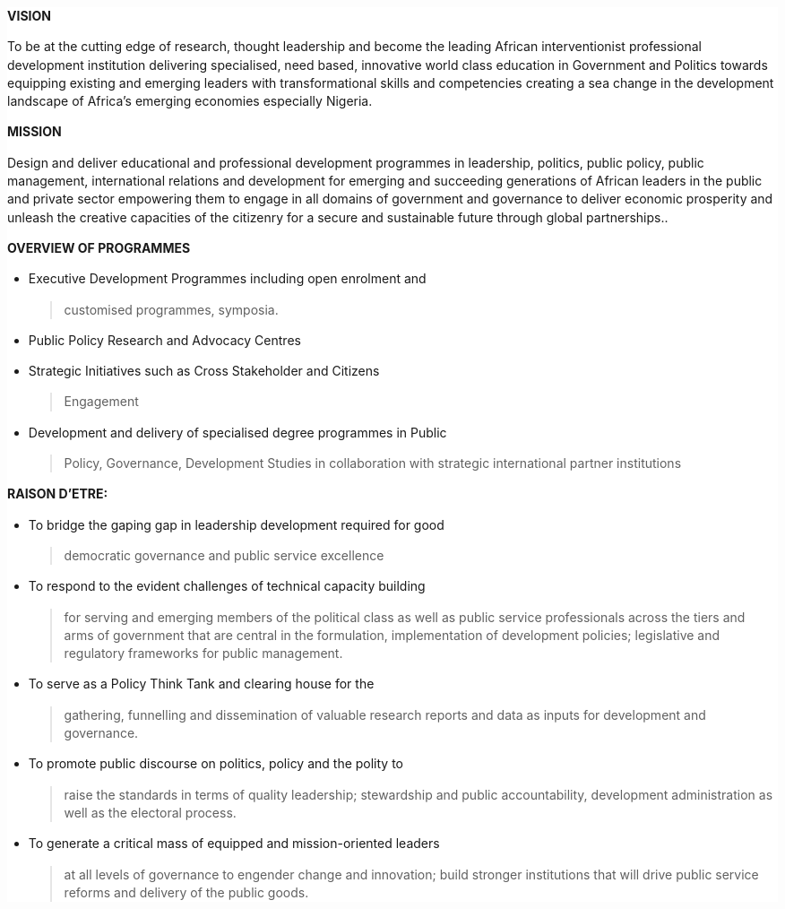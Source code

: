 **VISION**

To be at the cutting edge of research, thought leadership and become the
leading African interventionist professional development institution
delivering specialised, need based, innovative world class education in
Government and Politics towards equipping existing and emerging leaders
with transformational skills and competencies creating a sea change in
the development landscape of Africa’s emerging economies especially
Nigeria.

**MISSION**

Design and deliver educational and professional development programmes
in leadership, politics, public policy, public management, international
relations and development for emerging and succeeding generations of
African leaders in the public and private sector empowering them to
engage in all domains of government and governance to deliver economic
prosperity and unleash the creative capacities of the citizenry for a
secure and sustainable future through global partnerships..

**OVERVIEW OF PROGRAMMES**

-   Executive Development Programmes including open enrolment and
    > customised programmes, symposia.

-   Public Policy Research and Advocacy Centres

-   Strategic Initiatives such as Cross Stakeholder and Citizens
    > Engagement

-   Development and delivery of specialised degree programmes in Public
    > Policy, Governance, Development Studies in collaboration with
    > strategic international partner institutions

**RAISON D’ETRE:**

-   To bridge the gaping gap in leadership development required for good
    > democratic governance and public service excellence

-   To respond to the evident challenges of technical capacity building
    > for serving and emerging members of the political class as well as
    > public service professionals across the tiers and arms of
    > government that are central in the formulation, implementation of
    > development policies; legislative and regulatory frameworks for
    > public management.

-   To serve as a Policy Think Tank and clearing house for the
    > gathering, funnelling and dissemination of valuable research
    > reports and data as inputs for development and governance.

-   To promote public discourse on politics, policy and the polity to
    > raise the standards in terms of quality leadership; stewardship
    > and public accountability, development administration as well as
    > the electoral process.

-   To generate a critical mass of equipped and mission-oriented leaders
    > at all levels of governance to engender change and innovation;
    > build stronger institutions that will drive public service reforms
    > and delivery of the public goods.
